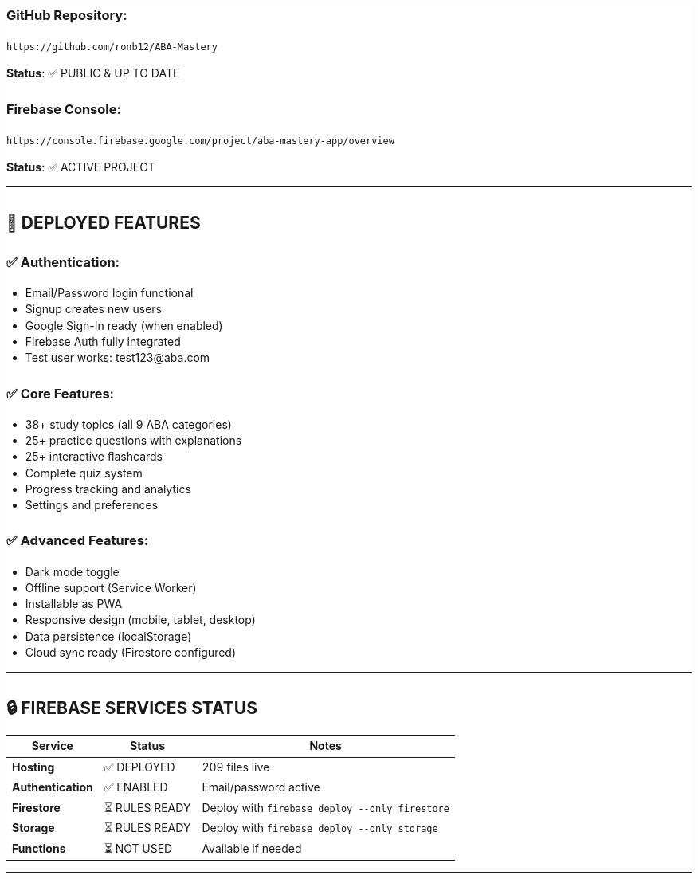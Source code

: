 ### **GitHub Repository:**
```
https://github.com/ronb12/ABA-Mastery
```
**Status**: ✅ PUBLIC & UP TO DATE

### **Firebase Console:**
```
https://console.firebase.google.com/project/aba-mastery-app/overview
```
**Status**: ✅ ACTIVE PROJECT

---

## 📱 DEPLOYED FEATURES

### **✅ Authentication:**
- Email/Password login functional
- Signup creates new users
- Google Sign-In ready (when enabled)
- Firebase Auth fully integrated
- Test user works: test123@aba.com

### **✅ Core Features:**
- 38+ study topics (all 9 ABA categories)
- 25+ practice questions with explanations
- 25+ interactive flashcards
- Complete quiz system
- Progress tracking and analytics
- Settings and preferences

### **✅ Advanced Features:**
- Dark mode toggle
- Offline support (Service Worker)
- Installable as PWA
- Responsive design (mobile, tablet, desktop)
- Data persistence (localStorage)
- Cloud sync ready (Firestore configured)

---

## 🔒 FIREBASE SERVICES STATUS

| Service | Status | Notes |
|---------|--------|-------|
| **Hosting** | ✅ DEPLOYED | 209 files live |
| **Authentication** | ✅ ENABLED | Email/password active |
| **Firestore** | ⏳ RULES READY | Deploy with `firebase deploy --only firestore` |
| **Storage** | ⏳ RULES READY | Deploy with `firebase deploy --only storage` |
| **Functions** | ⏳ NOT USED | Available if needed |

---